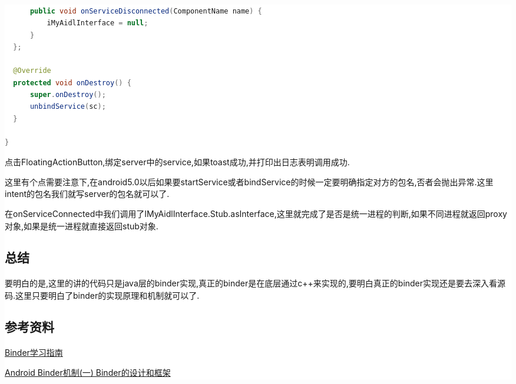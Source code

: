   ```java
        public void onServiceDisconnected(ComponentName name) {
            iMyAidlInterface = null;
        }
    };

    @Override
    protected void onDestroy() {
        super.onDestroy();
        unbindService(sc);
    }

  }
  ```
  点击FloatingActionButton,绑定server中的service,如果toast成功,并打印出日志表明调用成功.

  这里有个点需要注意下,在android5.0以后如果要startService或者bindService的时候一定要明确指定对方的包名,否者会抛出异常.这里intent的包名我们就写server的包名就可以了.

  在onServiceConnected中我们调用了IMyAidlInterface.Stub.asInterface,这里就完成了是否是统一进程的判断,如果不同进程就返回proxy对象,如果是统一进程就直接返回stub对象.


## 总结
  要明白的是,这里的讲的代码只是java层的binder实现,真正的binder是在底层通过c++来实现的,要明白真正的binder实现还是要去深入看源码.这里只要明白了binder的实现原理和机制就可以了.


## 参考资料

[Binder学习指南  ][9dbb3a7c]

  [9dbb3a7c]: http://weishu.me/2016/01/12/binder-index-for-newer/#comments "Binder学习指南"

[Android Binder机制(一) Binder的设计和框架][1267b68e]

  [1267b68e]: http://wangkuiwu.github.io/2014/09/01/Binder-Introduce/ "Android Binder机制(一) Binder的设计和框架"
